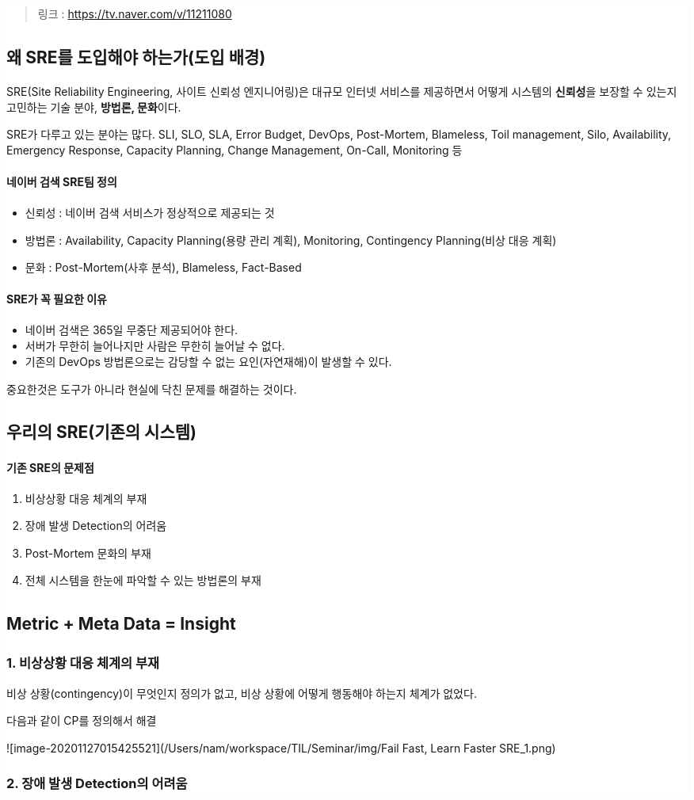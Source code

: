 

> 링크 : https://tv.naver.com/v/11211080



## 왜 SRE를 도입해야 하는가(도입 배경)

SRE(Site Reliability Engineering, 사이트 신뢰성 엔지니어링)은 대규모 인터넷 서비스를 제공하면서 어떻게 시스템의 **신뢰성**을 보장할 수 있는지 고민하는 기술 분야, **방법론, 문화**이다.

SRE가 다루고 있는 분야는 많다. SLI, SLO, SLA, Error Budget, DevOps, Post-Mortem, Blameless, Toil management, Silo, Availability, Emergency Response, Capacity Planning, Change Management, On-Call, Monitoring 등

#### 네이버 검색 SRE팀 정의

- 신뢰성 : 네이버 검색 서비스가 정상적으로 제공되는 것
- 방법론 : Availability, Capacity Planning(용량 관리 계획), Monitoring, Contingency Planning(비상 대응 계획)

- 문화 : Post-Mortem(사후 분석), Blameless, Fact-Based

#### SRE가 꼭 필요한 이유

- 네이버 검색은 365일 무중단 제공되어야 한다.
- 서버가 무한히 늘어나지만 사람은 무한히 늘어날 수 없다.
- 기존의 DevOps 방법론으로는 감당할 수 없는 요인(자연재해)이 발생할 수 있다.

중요한것은 도구가 아니라 현실에 닥친 문제를 해결하는 것이다.



## 우리의 SRE(기존의 시스템)

#### 기존 SRE의 문제점

1. 비상상황 대응 체계의 부재

2. 장애 발생 Detection의 어려움

3. Post-Mortem 문화의 부재

4. 전체 시스템을 한눈에 파악할 수 있는 방법론의 부재



## Metric + Meta Data = Insight

### 1. 비상상황 대응 체계의 부재

비상 상황(contingency)이 무엇인지 정의가 없고, 비상 상황에 어떻게 행동해야 하는지 체계가 없었다.

다음과 같이 CP를 정의해서 해결

![image-20201127015425521](/Users/nam/workspace/TIL/Seminar/img/Fail Fast, Learn Faster SRE_1.png)



### 2. 장애 발생 Detection의 어려움
